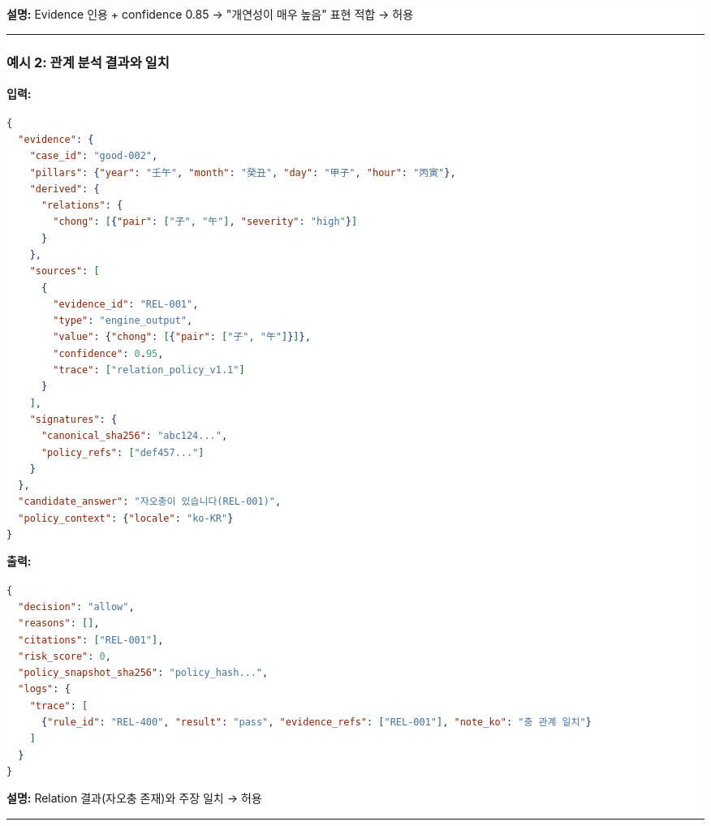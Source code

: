 **설명:** Evidence 인용 + confidence 0.85 → "개연성이 매우 높음" 표현 적합 → 허용

---

### 예시 2: 관계 분석 결과와 일치

**입력:**
```json
{
  "evidence": {
    "case_id": "good-002",
    "pillars": {"year": "壬午", "month": "癸丑", "day": "甲子", "hour": "丙寅"},
    "derived": {
      "relations": {
        "chong": [{"pair": ["子", "午"], "severity": "high"}]
      }
    },
    "sources": [
      {
        "evidence_id": "REL-001",
        "type": "engine_output",
        "value": {"chong": [{"pair": ["子", "午"]}]},
        "confidence": 0.95,
        "trace": ["relation_policy_v1.1"]
      }
    ],
    "signatures": {
      "canonical_sha256": "abc124...",
      "policy_refs": ["def457..."]
    }
  },
  "candidate_answer": "자오충이 있습니다(REL-001)",
  "policy_context": {"locale": "ko-KR"}
}
```

**출력:**
```json
{
  "decision": "allow",
  "reasons": [],
  "citations": ["REL-001"],
  "risk_score": 0,
  "policy_snapshot_sha256": "policy_hash...",
  "logs": {
    "trace": [
      {"rule_id": "REL-400", "result": "pass", "evidence_refs": ["REL-001"], "note_ko": "충 관계 일치"}
    ]
  }
}
```

**설명:** Relation 결과(자오충 존재)와 주장 일치 → 허용

---